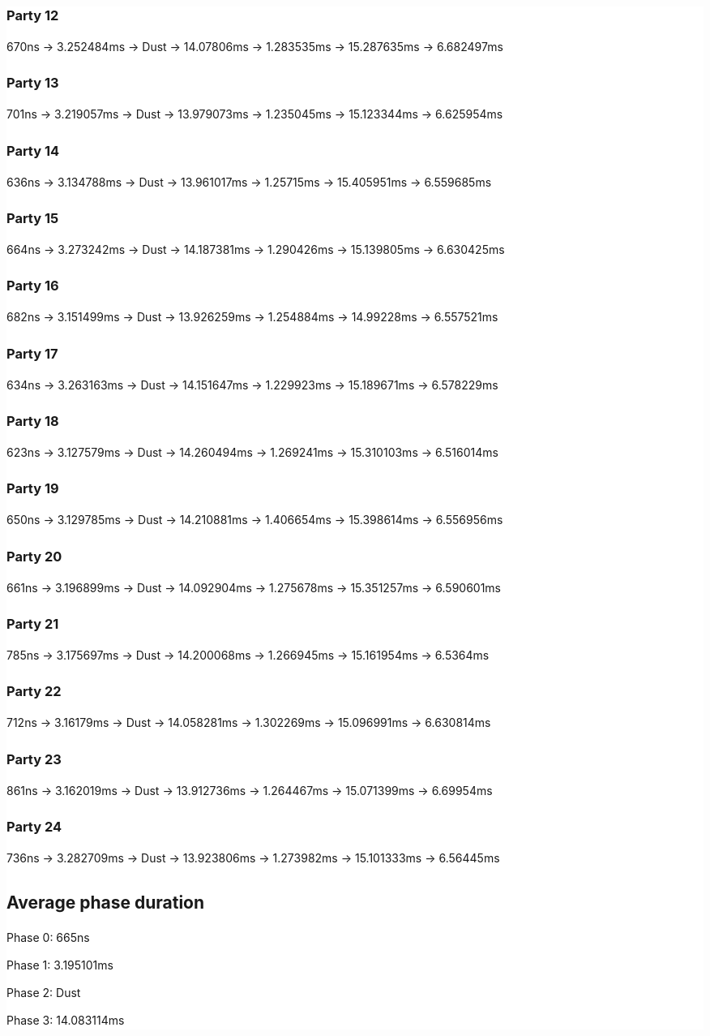 ### Party 12
670ns → 3.252484ms → Dust → 14.07806ms → 1.283535ms → 15.287635ms → 6.682497ms

### Party 13
701ns → 3.219057ms → Dust → 13.979073ms → 1.235045ms → 15.123344ms → 6.625954ms

### Party 14
636ns → 3.134788ms → Dust → 13.961017ms → 1.25715ms → 15.405951ms → 6.559685ms

### Party 15
664ns → 3.273242ms → Dust → 14.187381ms → 1.290426ms → 15.139805ms → 6.630425ms

### Party 16
682ns → 3.151499ms → Dust → 13.926259ms → 1.254884ms → 14.99228ms → 6.557521ms

### Party 17
634ns → 3.263163ms → Dust → 14.151647ms → 1.229923ms → 15.189671ms → 6.578229ms

### Party 18
623ns → 3.127579ms → Dust → 14.260494ms → 1.269241ms → 15.310103ms → 6.516014ms

### Party 19
650ns → 3.129785ms → Dust → 14.210881ms → 1.406654ms → 15.398614ms → 6.556956ms

### Party 20
661ns → 3.196899ms → Dust → 14.092904ms → 1.275678ms → 15.351257ms → 6.590601ms

### Party 21
785ns → 3.175697ms → Dust → 14.200068ms → 1.266945ms → 15.161954ms → 6.5364ms

### Party 22
712ns → 3.16179ms → Dust → 14.058281ms → 1.302269ms → 15.096991ms → 6.630814ms

### Party 23
861ns → 3.162019ms → Dust → 13.912736ms → 1.264467ms → 15.071399ms → 6.69954ms

### Party 24
736ns → 3.282709ms → Dust → 13.923806ms → 1.273982ms → 15.101333ms → 6.56445ms


## Average phase duration

Phase 0: 665ns

Phase 1: 3.195101ms

Phase 2: Dust

Phase 3: 14.083114ms
